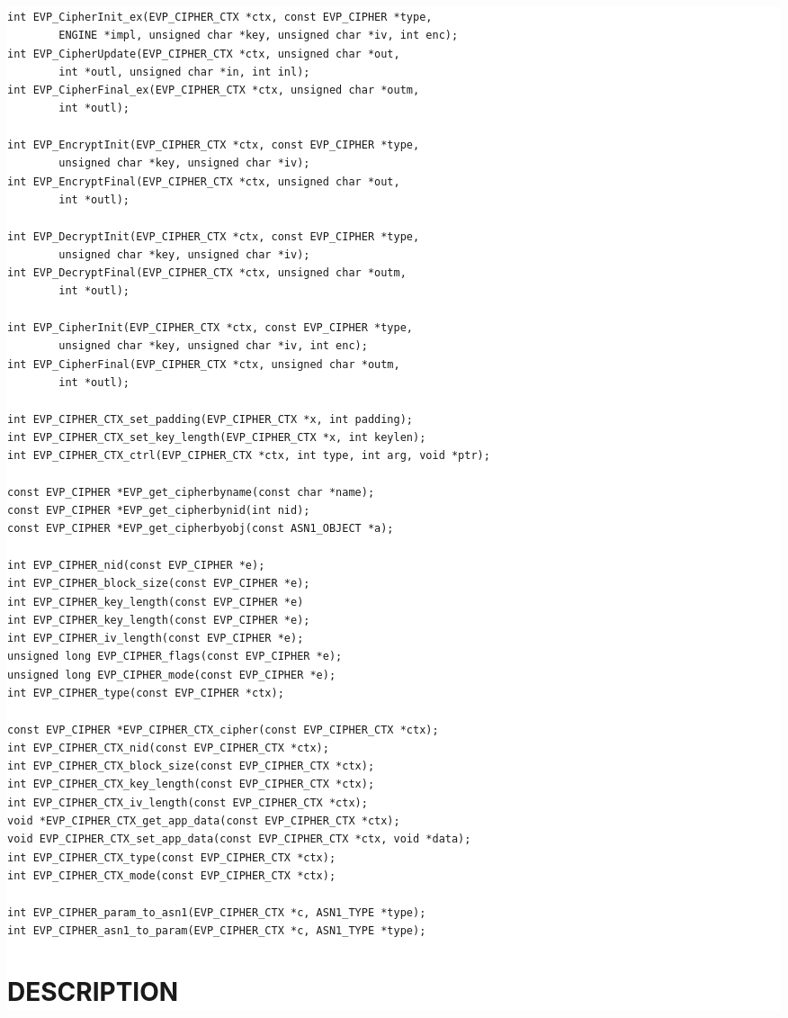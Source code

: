     int EVP_CipherInit_ex(EVP_CIPHER_CTX *ctx, const EVP_CIPHER *type,
            ENGINE *impl, unsigned char *key, unsigned char *iv, int enc);
    int EVP_CipherUpdate(EVP_CIPHER_CTX *ctx, unsigned char *out,
            int *outl, unsigned char *in, int inl);
    int EVP_CipherFinal_ex(EVP_CIPHER_CTX *ctx, unsigned char *outm,
            int *outl);

    int EVP_EncryptInit(EVP_CIPHER_CTX *ctx, const EVP_CIPHER *type,
            unsigned char *key, unsigned char *iv);
    int EVP_EncryptFinal(EVP_CIPHER_CTX *ctx, unsigned char *out,
            int *outl);

    int EVP_DecryptInit(EVP_CIPHER_CTX *ctx, const EVP_CIPHER *type,
            unsigned char *key, unsigned char *iv);
    int EVP_DecryptFinal(EVP_CIPHER_CTX *ctx, unsigned char *outm,
            int *outl);

    int EVP_CipherInit(EVP_CIPHER_CTX *ctx, const EVP_CIPHER *type,
            unsigned char *key, unsigned char *iv, int enc);
    int EVP_CipherFinal(EVP_CIPHER_CTX *ctx, unsigned char *outm,
            int *outl);

    int EVP_CIPHER_CTX_set_padding(EVP_CIPHER_CTX *x, int padding);
    int EVP_CIPHER_CTX_set_key_length(EVP_CIPHER_CTX *x, int keylen);
    int EVP_CIPHER_CTX_ctrl(EVP_CIPHER_CTX *ctx, int type, int arg, void *ptr);

    const EVP_CIPHER *EVP_get_cipherbyname(const char *name);
    const EVP_CIPHER *EVP_get_cipherbynid(int nid);
    const EVP_CIPHER *EVP_get_cipherbyobj(const ASN1_OBJECT *a);

    int EVP_CIPHER_nid(const EVP_CIPHER *e);
    int EVP_CIPHER_block_size(const EVP_CIPHER *e);
    int EVP_CIPHER_key_length(const EVP_CIPHER *e)
    int EVP_CIPHER_key_length(const EVP_CIPHER *e);
    int EVP_CIPHER_iv_length(const EVP_CIPHER *e);
    unsigned long EVP_CIPHER_flags(const EVP_CIPHER *e);
    unsigned long EVP_CIPHER_mode(const EVP_CIPHER *e);
    int EVP_CIPHER_type(const EVP_CIPHER *ctx);

    const EVP_CIPHER *EVP_CIPHER_CTX_cipher(const EVP_CIPHER_CTX *ctx);
    int EVP_CIPHER_CTX_nid(const EVP_CIPHER_CTX *ctx);
    int EVP_CIPHER_CTX_block_size(const EVP_CIPHER_CTX *ctx);
    int EVP_CIPHER_CTX_key_length(const EVP_CIPHER_CTX *ctx);
    int EVP_CIPHER_CTX_iv_length(const EVP_CIPHER_CTX *ctx);
    void *EVP_CIPHER_CTX_get_app_data(const EVP_CIPHER_CTX *ctx);
    void EVP_CIPHER_CTX_set_app_data(const EVP_CIPHER_CTX *ctx, void *data);
    int EVP_CIPHER_CTX_type(const EVP_CIPHER_CTX *ctx);
    int EVP_CIPHER_CTX_mode(const EVP_CIPHER_CTX *ctx);

    int EVP_CIPHER_param_to_asn1(EVP_CIPHER_CTX *c, ASN1_TYPE *type);
    int EVP_CIPHER_asn1_to_param(EVP_CIPHER_CTX *c, ASN1_TYPE *type);

# DESCRIPTION
